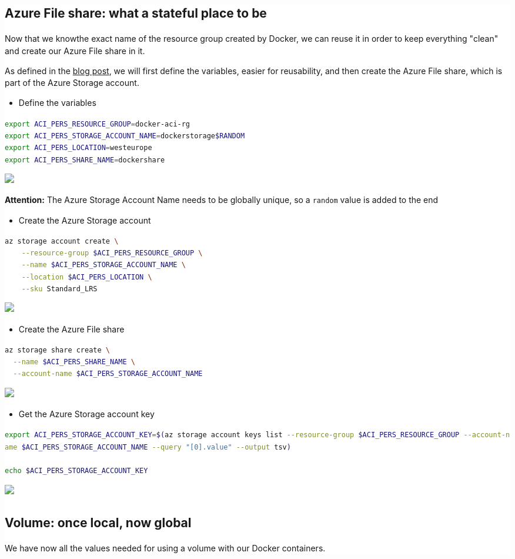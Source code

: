 ## Azure File share: what a stateful place to be
Now that we knowthe exact name of the resource group created by Docker, we can reuse it in order to keep everything "clean" and create our Azure File share in it.

As defined in the [blog post](https://docs.microsoft.com/en-us/azure/container-instances/container-instances-volume-azure-files), we will first define the variables, easier for reusability, and then create the Azure File share, which is part of the Azure Storage account.

- Define the variables

```bash
export ACI_PERS_RESOURCE_GROUP=docker-aci-rg
export ACI_PERS_STORAGE_ACCOUNT_NAME=dockerstorage$RANDOM
export ACI_PERS_LOCATION=westeurope
export ACI_PERS_SHARE_NAME=dockershare
```

![](/images/az-variables.png)

**Attention:** The Azure Storage Account Name needs to be globally unique, so a `random` value is added to the end

- Create the Azure Storage account

```bash
az storage account create \
    --resource-group $ACI_PERS_RESOURCE_GROUP \
    --name $ACI_PERS_STORAGE_ACCOUNT_NAME \
    --location $ACI_PERS_LOCATION \
    --sku Standard_LRS
```

![](/images/az-storage-create.png)

- Create the Azure File share

```bash
az storage share create \
  --name $ACI_PERS_SHARE_NAME \
  --account-name $ACI_PERS_STORAGE_ACCOUNT_NAME
```

![](/images/az-file-share-create.png)

- Get the Azure Storage account key

```bash
export ACI_PERS_STORAGE_ACCOUNT_KEY=$(az storage account keys list --resource-group $ACI_PERS_RESOURCE_GROUP --account-name $ACI_PERS_STORAGE_ACCOUNT_NAME --query "[0].value" --output tsv)

echo $ACI_PERS_STORAGE_ACCOUNT_KEY
```

![](/images/az-storage-key.png)

## Volume: once local, now global
We have now all the values needed for using a volume with our Docker containers.
